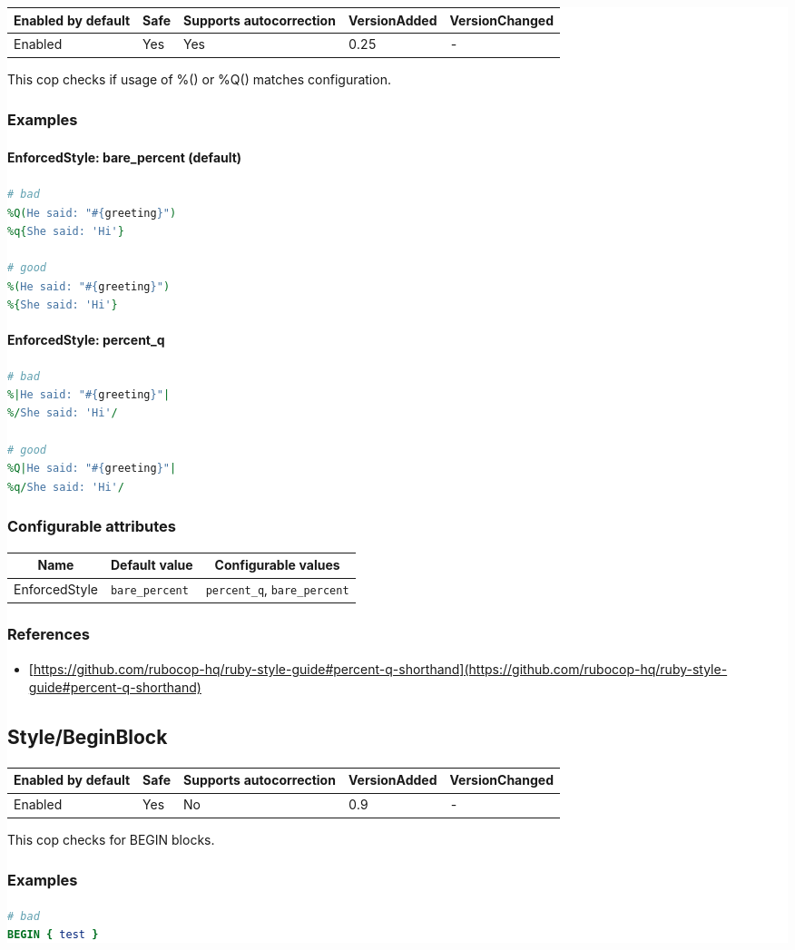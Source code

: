 Enabled by default | Safe | Supports autocorrection | VersionAdded | VersionChanged
--- | --- | --- | --- | ---
Enabled | Yes | Yes  | 0.25 | -

This cop checks if usage of %() or %Q() matches configuration.

### Examples

#### EnforcedStyle: bare_percent (default)

```ruby
# bad
%Q(He said: "#{greeting}")
%q{She said: 'Hi'}

# good
%(He said: "#{greeting}")
%{She said: 'Hi'}
```
#### EnforcedStyle: percent_q

```ruby
# bad
%|He said: "#{greeting}"|
%/She said: 'Hi'/

# good
%Q|He said: "#{greeting}"|
%q/She said: 'Hi'/
```

### Configurable attributes

Name | Default value | Configurable values
--- | --- | ---
EnforcedStyle | `bare_percent` | `percent_q`, `bare_percent`

### References

* [https://github.com/rubocop-hq/ruby-style-guide#percent-q-shorthand](https://github.com/rubocop-hq/ruby-style-guide#percent-q-shorthand)

## Style/BeginBlock

Enabled by default | Safe | Supports autocorrection | VersionAdded | VersionChanged
--- | --- | --- | --- | ---
Enabled | Yes | No | 0.9 | -

This cop checks for BEGIN blocks.

### Examples

```ruby
# bad
BEGIN { test }
```
